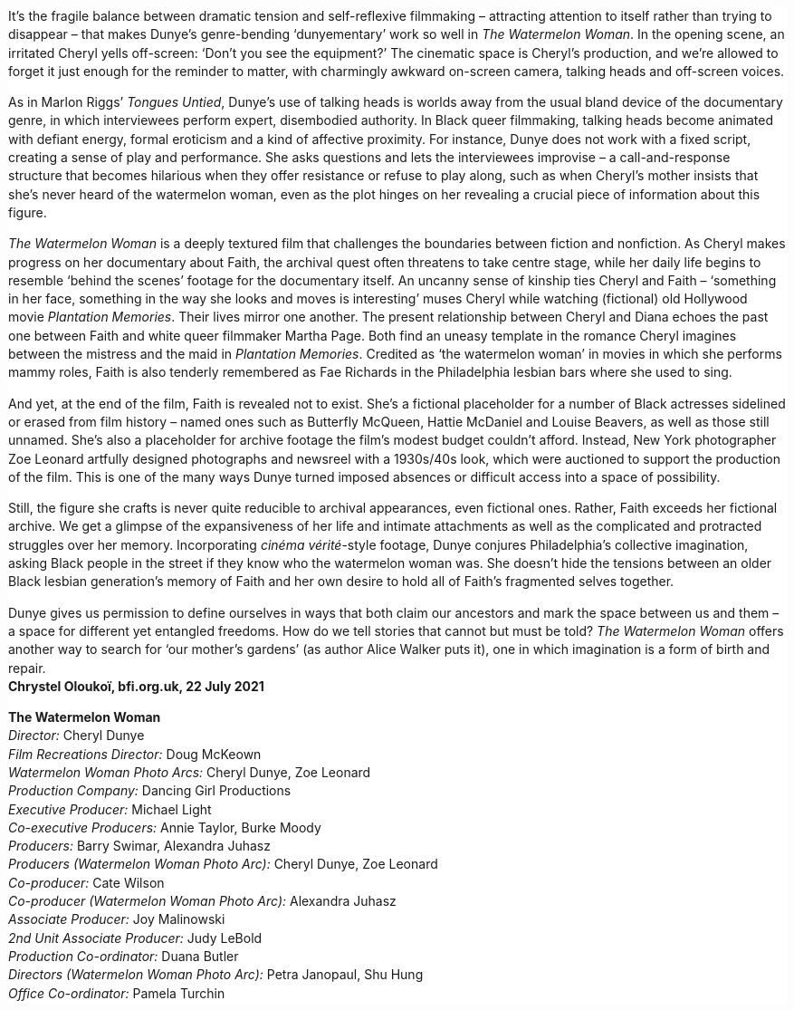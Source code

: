 It’s the fragile balance between dramatic tension and self-reflexive filmmaking – attracting attention to itself rather than trying to disappear – that makes Dunye’s genre-bending ‘dunyementary’ work so well in _The Watermelon Woman_. In the opening scene, an irritated Cheryl yells off-screen: ‘Don’t you see the equipment?’ The cinematic space is Cheryl’s production, and we’re allowed to forget it just enough for the reminder to matter, with charmingly awkward on-screen camera, talking heads and off-screen voices.

As in Marlon Riggs’ _Tongues Untied_, Dunye’s use of talking heads is worlds away from the usual bland device of the documentary genre, in which interviewees perform expert, disembodied authority. In Black queer filmmaking, talking heads become animated with defiant energy, formal eroticism and a kind of affective proximity. For instance, Dunye does not work with a fixed script, creating a sense of play and performance. She asks questions and lets the interviewees improvise – a call-and-response structure that becomes hilarious when they offer resistance or refuse to play along, such as when Cheryl’s mother insists that she’s never heard of the watermelon woman, even as the plot hinges on her revealing a crucial piece of information about this figure.

_The Watermelon Woman_ is a deeply textured film that challenges the boundaries between fiction and nonfiction. As Cheryl makes progress on her documentary about Faith, the archival quest often threatens to take centre stage, while her daily life begins to resemble ‘behind the scenes’ footage for the documentary itself. An uncanny sense of kinship ties Cheryl and Faith – ‘something in her face, something in the way she looks and moves is interesting’ muses Cheryl while watching (fictional) old Hollywood movie _Plantation Memories_. Their lives mirror one another. The present relationship between Cheryl and Diana echoes the past one between Faith and white queer filmmaker Martha Page. Both find an uneasy template in the romance Cheryl imagines between the mistress and the maid in _Plantation Memories_. Credited as ‘the watermelon woman’ in movies in which she performs mammy roles, Faith is also tenderly remembered as Fae Richards in the Philadelphia lesbian bars where she used to sing.

And yet, at the end of the film, Faith is revealed not to exist. She’s a fictional placeholder for a number of Black actresses sidelined or erased from film history – named ones such as Butterfly McQueen, Hattie McDaniel and Louise Beavers, as well as those still unnamed. She’s also a placeholder for archive footage the film’s modest budget couldn’t afford. Instead, New York photographer Zoe Leonard artfully designed photographs and newsreel with a 1930s/40s look, which were auctioned to support the production of the film. This is one of the many ways Dunye turned imposed absences or difficult access into a space of possibility.

Still, the figure she crafts is never quite reducible to archival appearances, even fictional ones. Rather, Faith exceeds her fictional archive. We get a glimpse of the expansiveness of her life and intimate attachments as well as the complicated and protracted struggles over her memory. Incorporating _cinéma vérité_-style footage, Dunye conjures Philadelphia’s collective imagination, asking Black people in the street if they know who the watermelon woman was. She doesn’t hide the tensions between an older Black lesbian generation’s memory of Faith and her own desire to hold all of Faith’s fragmented selves together.

Dunye gives us permission to define ourselves in ways that both claim our ancestors and mark the space between us and them – a space for different yet entangled freedoms. How do we tell stories that cannot but must be told? _The Watermelon Woman_ offers another way to search for ‘our mother’s gardens’ (as author Alice Walker puts it), one in which imagination is a form of birth and repair.<br>
**Chrystel Oloukoï, bfi.org.uk, 22 July 2021**<br>

**The Watermelon Woman**<br>
_Director:_ Cheryl Dunye<br>
_Film Recreations Director:_ Doug McKeown<br>
_Watermelon Woman Photo Arcs:_ Cheryl Dunye,
Zoe Leonard<br>
_Production Company:_ Dancing Girl Productions<br>
_Executive Producer:_ Michael Light<br>
_Co-executive Producers:_ Annie Taylor, Burke Moody<br>
_Producers:_ Barry Swimar, Alexandra Juhasz<br>
_Producers (Watermelon Woman Photo Arc):_ Cheryl Dunye, Zoe Leonard<br>
_Co-producer:_ Cate Wilson<br>
_Co-producer (Watermelon Woman Photo Arc):_ Alexandra Juhasz<br>
_Associate Producer:_ Joy Malinowski<br>
_2nd Unit Associate Producer:_ Judy LeBold<br>
_Production Co-ordinator:_ Duana Butler<br>
_Directors (Watermelon Woman Photo Arc):_ Petra Janopaul, Shu Hung<br>
_Office Co-ordinator:_ Pamela Turchin<br>